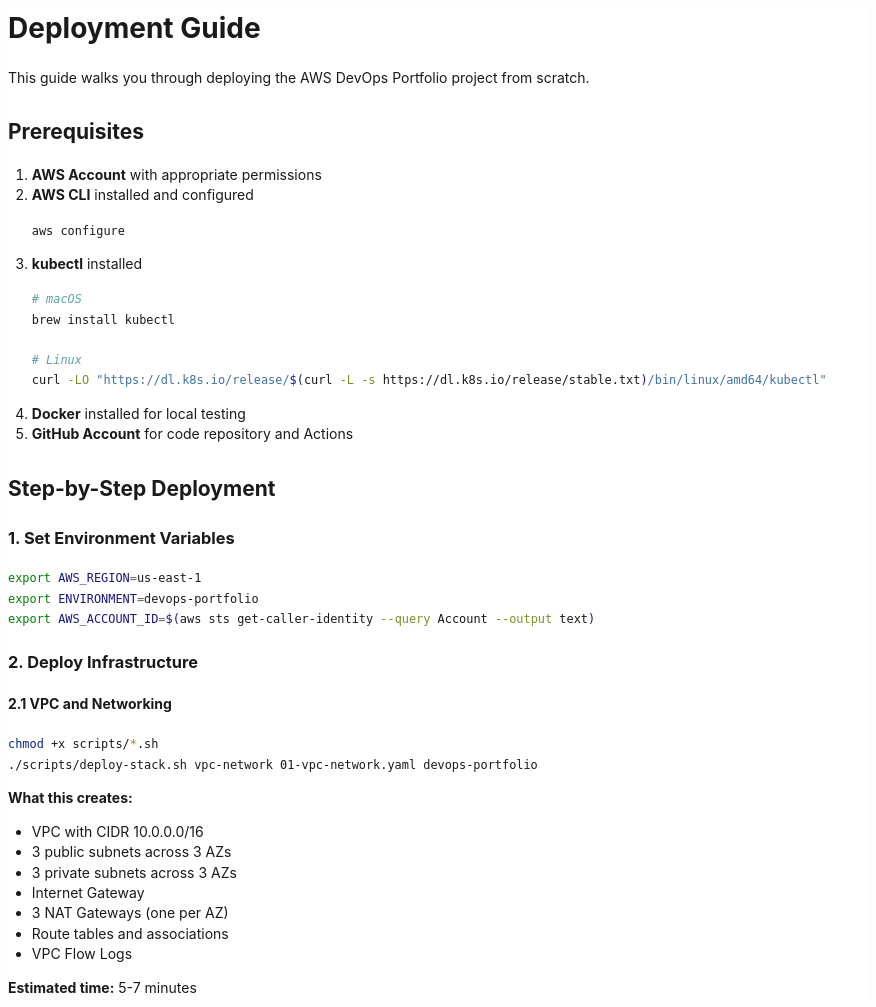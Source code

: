 # Deployment Guide

This guide walks you through deploying the AWS DevOps Portfolio project from scratch.

## Prerequisites

1. **AWS Account** with appropriate permissions
2. **AWS CLI** installed and configured
   ```bash
   aws configure
   ```
3. **kubectl** installed
   ```bash
   # macOS
   brew install kubectl

   # Linux
   curl -LO "https://dl.k8s.io/release/$(curl -L -s https://dl.k8s.io/release/stable.txt)/bin/linux/amd64/kubectl"
   ```
4. **Docker** installed for local testing
5. **GitHub Account** for code repository and Actions

## Step-by-Step Deployment

### 1. Set Environment Variables

```bash
export AWS_REGION=us-east-1
export ENVIRONMENT=devops-portfolio
export AWS_ACCOUNT_ID=$(aws sts get-caller-identity --query Account --output text)
```

### 2. Deploy Infrastructure

#### 2.1 VPC and Networking

```bash
chmod +x scripts/*.sh
./scripts/deploy-stack.sh vpc-network 01-vpc-network.yaml devops-portfolio
```

**What this creates:**
- VPC with CIDR 10.0.0.0/16
- 3 public subnets across 3 AZs
- 3 private subnets across 3 AZs
- Internet Gateway
- 3 NAT Gateways (one per AZ)
- Route tables and associations
- VPC Flow Logs

**Estimated time:** 5-7 minutes
